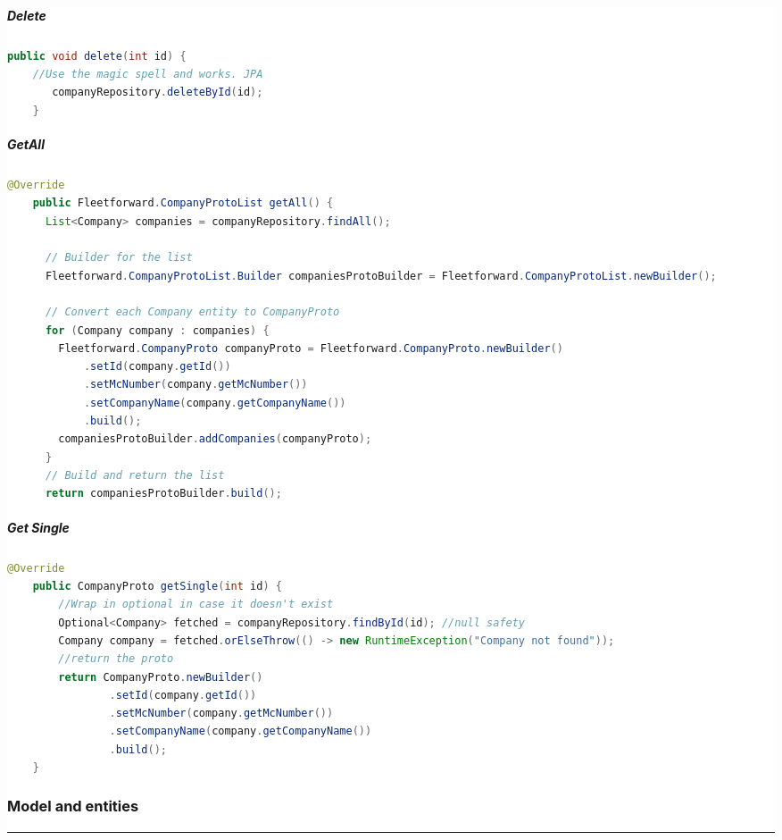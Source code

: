 ##### Delete

```java
public void delete(int id) {
    //Use the magic spell and works. JPA
       companyRepository.deleteById(id);
    }
```

##### GetAll

```java
@Override
    public Fleetforward.CompanyProtoList getAll() {
      List<Company> companies = companyRepository.findAll();

      // Builder for the list
      Fleetforward.CompanyProtoList.Builder companiesProtoBuilder = Fleetforward.CompanyProtoList.newBuilder();

      // Convert each Company entity to CompanyProto
      for (Company company : companies) {
        Fleetforward.CompanyProto companyProto = Fleetforward.CompanyProto.newBuilder()
            .setId(company.getId())
            .setMcNumber(company.getMcNumber())
            .setCompanyName(company.getCompanyName())
            .build();
        companiesProtoBuilder.addCompanies(companyProto);
      }
      // Build and return the list
      return companiesProtoBuilder.build();
```

##### Get Single

```java
@Override
    public CompanyProto getSingle(int id) {
        //Wrap in optional in case it doesn't exist
        Optional<Company> fetched = companyRepository.findById(id); //null safety
        Company company = fetched.orElseThrow(() -> new RuntimeException("Company not found"));
        //return the proto
        return CompanyProto.newBuilder()
                .setId(company.getId())
                .setMcNumber(company.getMcNumber())
                .setCompanyName(company.getCompanyName())
                .build();
    }
```

### Model and entities

---
